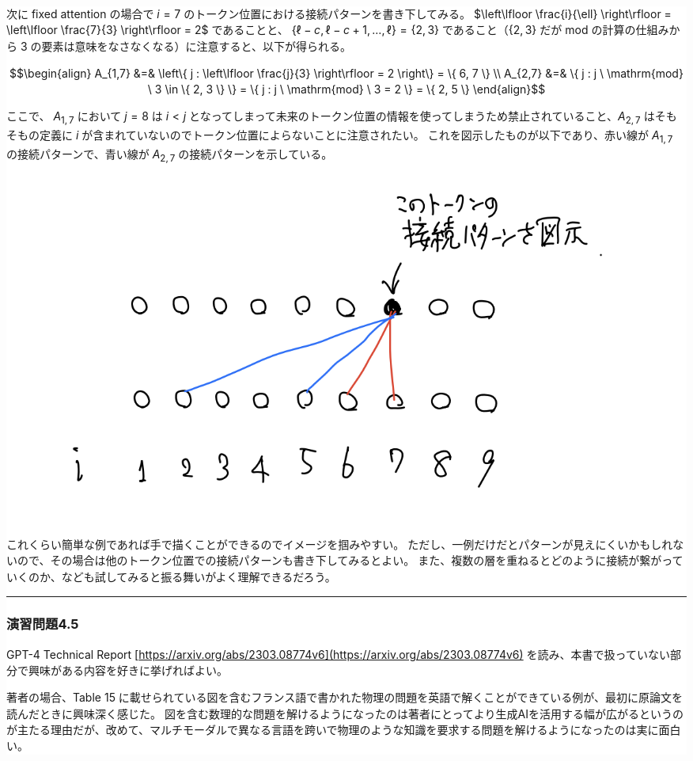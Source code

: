 次に fixed attention の場合で  $`i = 7`$ のトークン位置における接続パターンを書き下してみる。
$`\left\lfloor \frac{i}{\ell} \right\rfloor = \left\lfloor \frac{7}{3} \right\rfloor = 2`$ であることと、 $`\{\ell - c, \ell - c + 1, \dots, \ell\} = \{ 2, 3 \}`$ であること（$`\{ 2, 3 \}`$ だが $`\mathrm{mod}`$ の計算の仕組みから $`3`$ の要素は意味をなさなくなる）に注意すると、以下が得られる。

```math
\begin{align}
  A_{1,7} &=& \left\{ j : \left\lfloor \frac{j}{3} \right\rfloor = 2 \right\} = \{ 6, 7 \} \\
  A_{2,7} &=& \{ j : j \ \mathrm{mod} \ 3 \in \{ 2, 3 \} \} = \{ j : j \ \mathrm{mod} \ 3 = 2 \} = \{ 2, 5 \} 
\end{align}
```

ここで、 $`A_{1,7}`$ において $`j = 8`$ は $`i < j`$ となってしまって未来のトークン位置の情報を使ってしまうため禁止されていること、$`A_{2,7}`$ はそもそもの定義に $`i`$ が含まれていないのでトークン位置によらないことに注意されたい。
これを図示したものが以下であり、赤い線が $`A_{1,7}`$ の接続パターンで、青い線が $`A_{2,7}`$ の接続パターンを示している。

![](/figure/exercise-4-4-2.png)

これくらい簡単な例であれば手で描くことができるのでイメージを掴みやすい。
ただし、一例だけだとパターンが見えにくいかもしれないので、その場合は他のトークン位置での接続パターンも書き下してみるとよい。
また、複数の層を重ねるとどのように接続が繋がっていくのか、なども試してみると振る舞いがよく理解できるだろう。

-----

### 演習問題4.5
GPT-4 Technical Report [https://arxiv.org/abs/2303.08774v6](https://arxiv.org/abs/2303.08774v6) を読み、本書で扱っていない部分で興味がある内容を好きに挙げればよい。

著者の場合、Table 15 に載せられている図を含むフランス語で書かれた物理の問題を英語で解くことができている例が、最初に原論文を読んだときに興味深く感じた。
図を含む数理的な問題を解けるようになったのは著者にとってより生成AIを活用する幅が広がるというのが主たる理由だが、改めて、マルチモーダルで異なる言語を跨いで物理のような知識を要求する問題を解けるようになったのは実に面白い。
